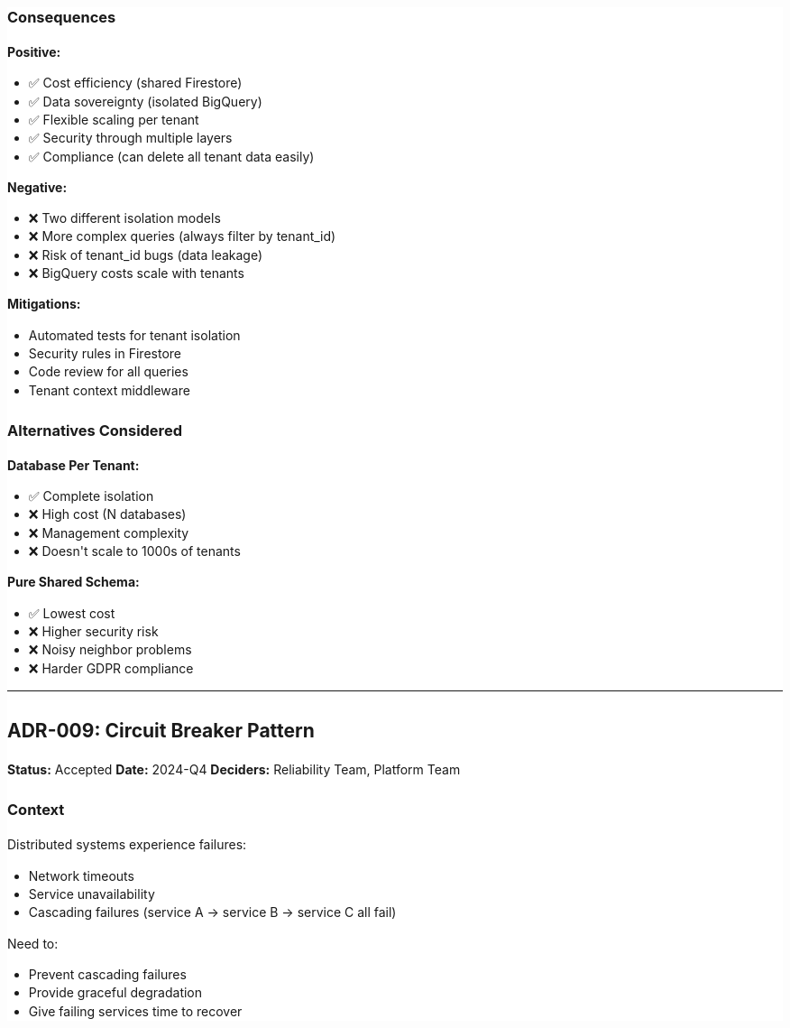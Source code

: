 ### Consequences

**Positive:**
- ✅ Cost efficiency (shared Firestore)
- ✅ Data sovereignty (isolated BigQuery)
- ✅ Flexible scaling per tenant
- ✅ Security through multiple layers
- ✅ Compliance (can delete all tenant data easily)

**Negative:**
- ❌ Two different isolation models
- ❌ More complex queries (always filter by tenant_id)
- ❌ Risk of tenant_id bugs (data leakage)
- ❌ BigQuery costs scale with tenants

**Mitigations:**
- Automated tests for tenant isolation
- Security rules in Firestore
- Code review for all queries
- Tenant context middleware

### Alternatives Considered

**Database Per Tenant:**
- ✅ Complete isolation
- ❌ High cost (N databases)
- ❌ Management complexity
- ❌ Doesn't scale to 1000s of tenants

**Pure Shared Schema:**
- ✅ Lowest cost
- ❌ Higher security risk
- ❌ Noisy neighbor problems
- ❌ Harder GDPR compliance

---

## ADR-009: Circuit Breaker Pattern

**Status:** Accepted
**Date:** 2024-Q4
**Deciders:** Reliability Team, Platform Team

### Context

Distributed systems experience failures:
- Network timeouts
- Service unavailability
- Cascading failures (service A → service B → service C all fail)

Need to:
- Prevent cascading failures
- Provide graceful degradation
- Give failing services time to recover
